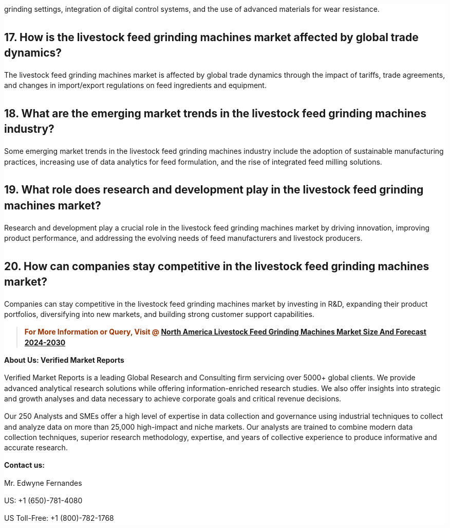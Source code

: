 grinding settings, integration of digital control systems, and the use of advanced materials for wear resistance.</p><h2>17. How is the livestock feed grinding machines market affected by global trade dynamics?</div><div></h2><p>The livestock feed grinding machines market is affected by global trade dynamics through the impact of tariffs, trade agreements, and changes in import/export regulations on feed ingredients and equipment.</p><h2>18. What are the emerging market trends in the livestock feed grinding machines industry?</div><div></h2><p>Some emerging market trends in the livestock feed grinding machines industry include the adoption of sustainable manufacturing practices, increasing use of data analytics for feed formulation, and the rise of integrated feed milling solutions.</p><h2>19. What role does research and development play in the livestock feed grinding machines market?</div><div></h2><p>Research and development play a crucial role in the livestock feed grinding machines market by driving innovation, improving product performance, and addressing the evolving needs of feed manufacturers and livestock producers.</p><h2>20. How can companies stay competitive in the livestock feed grinding machines market?</div><div></h2><p>Companies can stay competitive in the livestock feed grinding machines market by investing in R&D, expanding their product portfolios, diversifying into new markets, and building strong customer support capabilities.</p></body></html></p><blockquote><p><span style="color: #993300;"><strong>For More Information or Query, Visit @ <a href="https://www.verifiedmarketreports.com/product/livestock-feed-grinding-machines-market/">North America Livestock Feed Grinding Machines Market Size And Forecast 2024-2030</a></strong></span></p></blockquote><p><strong>About Us: Verified Market Reports</strong></p><p>Verified Market Reports is a leading Global Research and Consulting firm servicing over 5000+ global clients. We provide advanced analytical research solutions while offering information-enriched research studies. We also offer insights into strategic and growth analyses and data necessary to achieve corporate goals and critical revenue decisions.</p><p>Our 250 Analysts and SMEs offer a high level of expertise in data collection and governance using industrial techniques to collect and analyze data on more than 25,000 high-impact and niche markets. Our analysts are trained to combine modern data collection techniques, superior research methodology, expertise, and years of collective experience to produce informative and accurate research.</p><p><strong>Contact us:</strong></p><p>Mr. Edwyne Fernandes</p><p>US: +1 (650)-781-4080</p><p>US Toll-Free: +1 (800)-782-1768</p>
